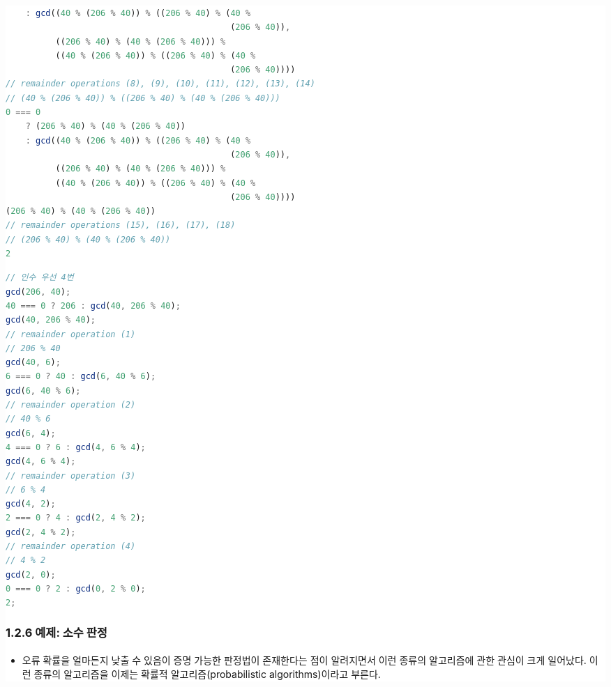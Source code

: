 ```js
    : gcd((40 % (206 % 40)) % ((206 % 40) % (40 %
                                             (206 % 40)),
          ((206 % 40) % (40 % (206 % 40))) %
          ((40 % (206 % 40)) % ((206 % 40) % (40 %
                                             (206 % 40))))
// remainder operations (8), (9), (10), (11), (12), (13), (14)
// (40 % (206 % 40)) % ((206 % 40) % (40 % (206 % 40)))
0 === 0
    ? (206 % 40) % (40 % (206 % 40))
    : gcd((40 % (206 % 40)) % ((206 % 40) % (40 %
                                             (206 % 40)),
          ((206 % 40) % (40 % (206 % 40))) %
          ((40 % (206 % 40)) % ((206 % 40) % (40 %
                                             (206 % 40))))
(206 % 40) % (40 % (206 % 40))
// remainder operations (15), (16), (17), (18)
// (206 % 40) % (40 % (206 % 40))
2

```

```js
// 인수 우선 4번
gcd(206, 40);
40 === 0 ? 206 : gcd(40, 206 % 40);
gcd(40, 206 % 40);
// remainder operation (1)
// 206 % 40
gcd(40, 6);
6 === 0 ? 40 : gcd(6, 40 % 6);
gcd(6, 40 % 6);
// remainder operation (2)
// 40 % 6
gcd(6, 4);
4 === 0 ? 6 : gcd(4, 6 % 4);
gcd(4, 6 % 4);
// remainder operation (3)
// 6 % 4
gcd(4, 2);
2 === 0 ? 4 : gcd(2, 4 % 2);
gcd(2, 4 % 2);
// remainder operation (4)
// 4 % 2
gcd(2, 0);
0 === 0 ? 2 : gcd(0, 2 % 0);
2;
```

### 1.2.6 예제: 소수 판정

- 오류 확률을 얼마든지 낮출 수 있음이 증명 가능한 판정법이 존재한다는 점이 알려지면서 이런 종류의 알고리즘에 관한 관심이 크게 일어났다. 이런 종류의 알고리즘을 이제는 확률적 알고리즘(probabilistic algorithms)이라고 부른다.
